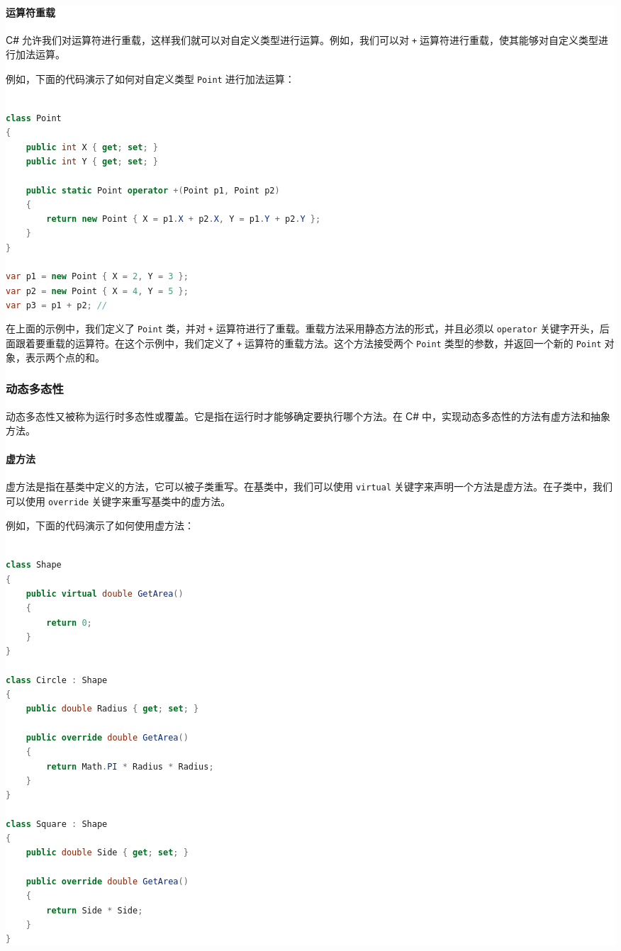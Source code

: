 #### 运算符重载

C# 允许我们对运算符进行重载，这样我们就可以对自定义类型进行运算。例如，我们可以对 `+` 运算符进行重载，使其能够对自定义类型进行加法运算。

例如，下面的代码演示了如何对自定义类型 `Point` 进行加法运算：

```csharp

class Point
{
    public int X { get; set; }
    public int Y { get; set; }
    
    public static Point operator +(Point p1, Point p2)
    {
        return new Point { X = p1.X + p2.X, Y = p1.Y + p2.Y };
    }
}

var p1 = new Point { X = 2, Y = 3 };
var p2 = new Point { X = 4, Y = 5 };
var p3 = p1 + p2; //
```

在上面的示例中，我们定义了 `Point` 类，并对 `+` 运算符进行了重载。重载方法采用静态方法的形式，并且必须以 `operator` 关键字开头，后面跟着要重载的运算符。在这个示例中，我们定义了 `+` 运算符的重载方法。这个方法接受两个 `Point` 类型的参数，并返回一个新的 `Point` 对象，表示两个点的和。
### 动态多态性

动态多态性又被称为运行时多态性或覆盖。它是指在运行时才能够确定要执行哪个方法。在 C# 中，实现动态多态性的方法有虚方法和抽象方法。
#### 虚方法

虚方法是指在基类中定义的方法，它可以被子类重写。在基类中，我们可以使用 `virtual` 关键字来声明一个方法是虚方法。在子类中，我们可以使用 `override` 关键字来重写基类中的虚方法。

例如，下面的代码演示了如何使用虚方法：

```csharp

class Shape
{
    public virtual double GetArea()
    {
        return 0;
    }
}

class Circle : Shape
{
    public double Radius { get; set; }
    
    public override double GetArea()
    {
        return Math.PI * Radius * Radius;
    }
}

class Square : Shape
{
    public double Side { get; set; }
    
    public override double GetArea()
    {
        return Side * Side;
    }
}
```
